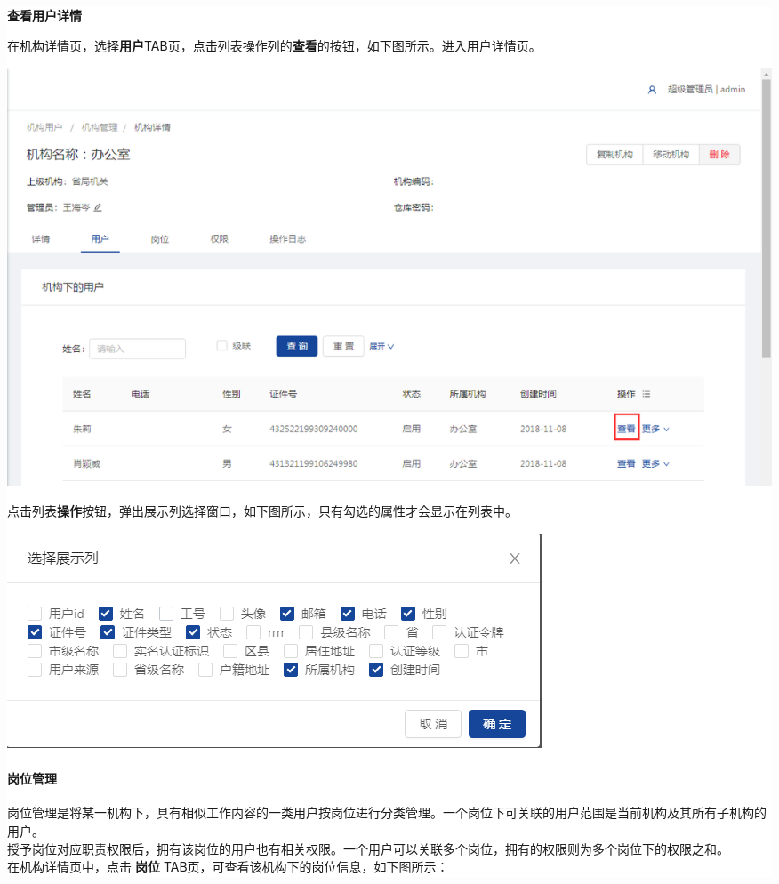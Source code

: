 **查看用户详情**

在机构详情页，选择**用户**TAB页，点击列表操作列的**查看**的按钮，如下图所示。进入用户详情页。

![orguser-touserdetail](assets/images/doc/orguser-touserdetail.jpg)

点击列表**操作**按钮，弹出展示列选择窗口，如下图所示，只有勾选的属性才会显示在列表中。

![orguser-showcolumn](assets/images/doc/orguser-showcolumn.jpg)

#### <span id = "job">岗位管理</span>

岗位管理是将某一机构下，具有相似工作内容的一类用户按岗位进行分类管理。一个岗位下可关联的用户范围是当前机构及其所有子机构的用户。  
授予岗位对应职责权限后，拥有该岗位的用户也有相关权限。一个用户可以关联多个岗位，拥有的权限则为多个岗位下的权限之和。  
在机构详情页中，点击 **岗位** TAB页，可查看该机构下的岗位信息，如下图所示：
